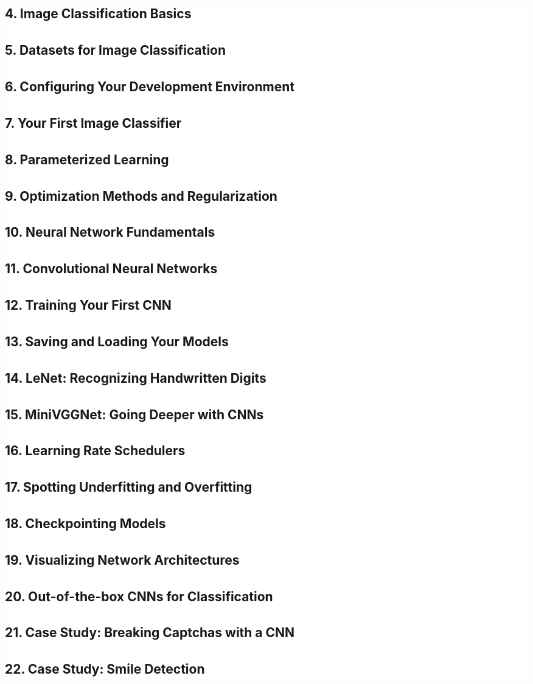 


## 4. Image Classification Basics

## 5. Datasets for Image Classification

## 6. Configuring Your Development Environment

## 7. Your First Image Classifier

## 8. Parameterized Learning

## 9. Optimization Methods and Regularization

## 10. Neural Network Fundamentals

## 11. Convolutional Neural Networks

## 12. Training Your First CNN

## 13. Saving and Loading Your Models

## 14. LeNet: Recognizing Handwritten Digits

## 15. MiniVGGNet: Going Deeper with CNNs

## 16. Learning Rate Schedulers

## 17. Spotting Underfitting and Overfitting

## 18. Checkpointing Models

## 19. Visualizing Network Architectures

## 20. Out-of-the-box CNNs for Classification

## 21. Case Study: Breaking Captchas with a CNN

## 22. Case Study: Smile Detection

